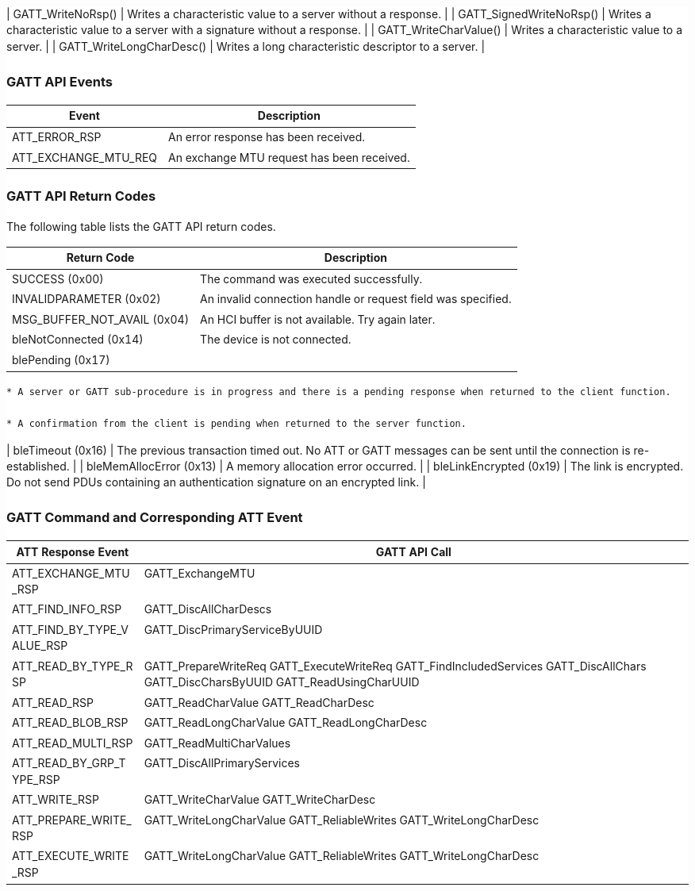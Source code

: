 | GATT_WriteNoRsp() | Writes a characteristic value to a server without a response. |
| GATT_SignedWriteNoRsp() | Writes a characteristic value to a server with a signature without a response. |
| GATT_WriteCharValue() | Writes a characteristic value to a server. |
| GATT_WriteLongCharDesc() | Writes a long characteristic descriptor to a server. |

### GATT API Events

| Event | Description |
|---|---|
| ATT_ERROR_RSP | An error response has been received. |
| ATT_EXCHANGE_MTU_REQ | An exchange MTU request has been received. |

### GATT API Return Codes

The following table lists the GATT API return codes.

| Return Code | Description |
|---|---|
| SUCCESS (0x00) | The command was executed successfully. |
| INVALIDPARAMETER (0x02) | An invalid connection handle or request field was specified. |
| MSG_BUFFER_NOT_AVAIL (0x04) | An HCI buffer is not available. Try again later. |
| bleNotConnected (0x14) | The device is not connected. |
| blePending (0x17) |

    * A server or GATT sub-procedure is in progress and there is a pending response when returned to the client function.

    * A confirmation from the client is pending when returned to the server function.

| bleTimeout (0x16) | The previous transaction timed out. No ATT or GATT messages can be sent until the connection is re-established. |
| bleMemAllocError (0x13) | A memory allocation error occurred. |
| bleLinkEncrypted (0x19) | The link is encrypted. Do not send PDUs containing an authentication signature on an encrypted link. |

### GATT Command and Corresponding ATT Event

| ATT Response Event | GATT API Call |
|---|---|
| ATT_EXCHANGE_MTU_RSP | GATT_ExchangeMTU |
| ATT_FIND_INFO_RSP | GATT_DiscAllCharDescs |
| ATT_FIND_BY_TYPE_VALUE_RSP | GATT_DiscPrimaryServiceByUUID |
| ATT_READ_BY_TYPE_RSP | GATT_PrepareWriteReq GATT_ExecuteWriteReq GATT_FindIncludedServices GATT_DiscAllChars GATT_DiscCharsByUUID GATT_ReadUsingCharUUID |
| ATT_READ_RSP | GATT_ReadCharValue GATT_ReadCharDesc |
| ATT_READ_BLOB_RSP | GATT_ReadLongCharValue GATT_ReadLongCharDesc |
| ATT_READ_MULTI_RSP | GATT_ReadMultiCharValues |
| ATT_READ_BY_GRP_TYPE_RSP | GATT_DiscAllPrimaryServices |
| ATT_WRITE_RSP | GATT_WriteCharValue GATT_WriteCharDesc |
| ATT_PREPARE_WRITE_RSP | GATT_WriteLongCharValue GATT_ReliableWrites GATT_WriteLongCharDesc |
| ATT_EXECUTE_WRITE_RSP | GATT_WriteLongCharValue GATT_ReliableWrites GATT_WriteLongCharDesc |
